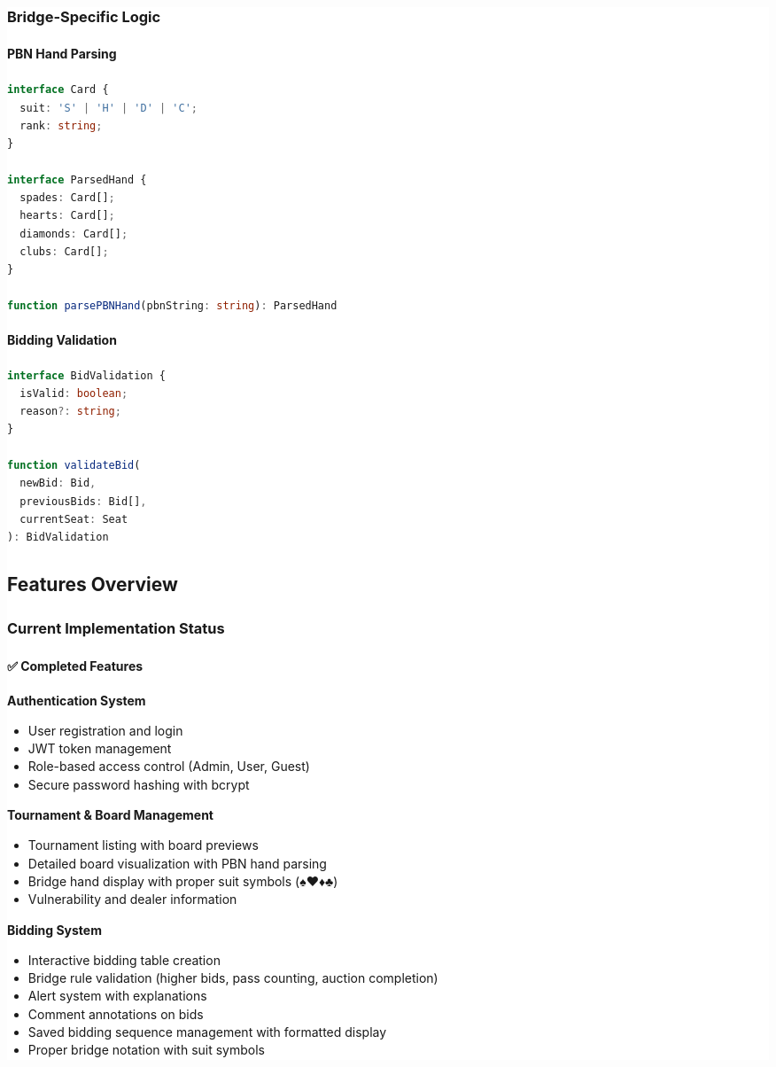 ### Bridge-Specific Logic

#### PBN Hand Parsing
```typescript
interface Card {
  suit: 'S' | 'H' | 'D' | 'C';
  rank: string;
}

interface ParsedHand {
  spades: Card[];
  hearts: Card[];
  diamonds: Card[];
  clubs: Card[];
}

function parsePBNHand(pbnString: string): ParsedHand
```

#### Bidding Validation
```typescript
interface BidValidation {
  isValid: boolean;
  reason?: string;
}

function validateBid(
  newBid: Bid,
  previousBids: Bid[],
  currentSeat: Seat
): BidValidation
```

## Features Overview

### Current Implementation Status

#### ✅ Completed Features

**Authentication System**
- User registration and login
- JWT token management
- Role-based access control (Admin, User, Guest)
- Secure password hashing with bcrypt

**Tournament & Board Management**
- Tournament listing with board previews
- Detailed board visualization with PBN hand parsing
- Bridge hand display with proper suit symbols (♠♥♦♣)
- Vulnerability and dealer information

**Bidding System**
- Interactive bidding table creation
- Bridge rule validation (higher bids, pass counting, auction completion)
- Alert system with explanations
- Comment annotations on bids
- Saved bidding sequence management with formatted display
- Proper bridge notation with suit symbols
